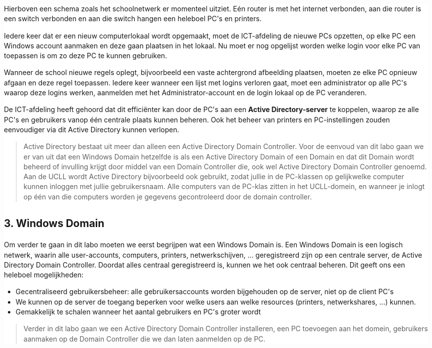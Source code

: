 Hierboven een schema zoals het schoolnetwerk er momenteel uitziet. Eén router is met het internet verbonden, aan die router is een switch verbonden en aan die switch hangen een heleboel PC's en printers.

<div class="page-break"></div>

Iedere keer dat er een nieuw computerlokaal wordt opgemaakt, moet de ICT-afdeling de nieuwe PCs opzetten, op elke PC een Windows account aanmaken en deze gaan plaatsen in het lokaal. Nu moet er nog opgelijst worden welke login voor elke PC van toepassen is om zo deze PC te kunnen gebruiken.

Wanneer de school nieuwe regels oplegt, bijvoorbeeld een vaste achtergrond afbeelding plaatsen, moeten ze elke PC opnieuw afgaan en deze regel toepassen. Iedere keer wanneer een lijst met logins verloren gaat, moet een administrator op alle PC's waarop deze logins werken, aanmelden met het Administrator-account en de login lokaal op de PC veranderen.

De ICT-afdeling heeft gehoord dat dit efficiënter kan door de PC's aan een **Active Directory-server** te koppelen, waarop ze alle PC's en gebruikers vanop één centrale plaats kunnen beheren. Ook het beheer van printers en PC-instellingen zouden eenvoudiger via dit Active Directory kunnen verlopen.

> Active Directory bestaat uit meer dan alleen een Active Directory Domain Controller. Voor de eenvoud van dit labo gaan we er van uit dat een Windows Domain hetzelfde is als een Active Directory Domain of een Domain en dat dit Domain wordt beheerd of invulling krijgt door middel van een Domain Controller die, ook wel Active Directory Domain Controller genoemd. Aan de UCLL wordt Active Directory bijvoorbeeld ook gebruikt, zodat jullie in de PC-klassen op gelijkwelke computer kunnen inloggen met jullie gebruikersnaam. Alle computers van de PC-klas zitten in het UCLL-domein, en wanneer je inlogt op één van die computers worden je gegevens gecontroleerd door de domain controller.

## 3. Windows Domain

Om verder te gaan in dit labo moeten we eerst begrijpen wat een Windows Domain is. Een Windows Domain is een logisch netwerk, waarin alle user-accounts, computers, printers, netwerkschijven, ... geregistreerd zijn op een centrale server, de Active Directory Domain Controller. Doordat alles centraal geregistreerd is, kunnen we het ook centraal beheren. Dit geeft ons een heleboel mogelijkheden:

- Gecentraliseerd gebruikersbeheer: alle gebruikersaccounts worden bijgehouden op de server, niet op de client PC's
- We kunnen op de server de toegang beperken voor welke users aan welke resources (printers, netwerkshares, ...) kunnen.
- Gemakkelijk te schalen wanneer het aantal gebruikers en PC's groter wordt

> Verder in dit labo gaan we een Active Directory Domain Controller installeren, een PC toevoegen aan het domein, gebruikers aanmaken op de Domain Controller die we dan laten aanmelden op de PC.

